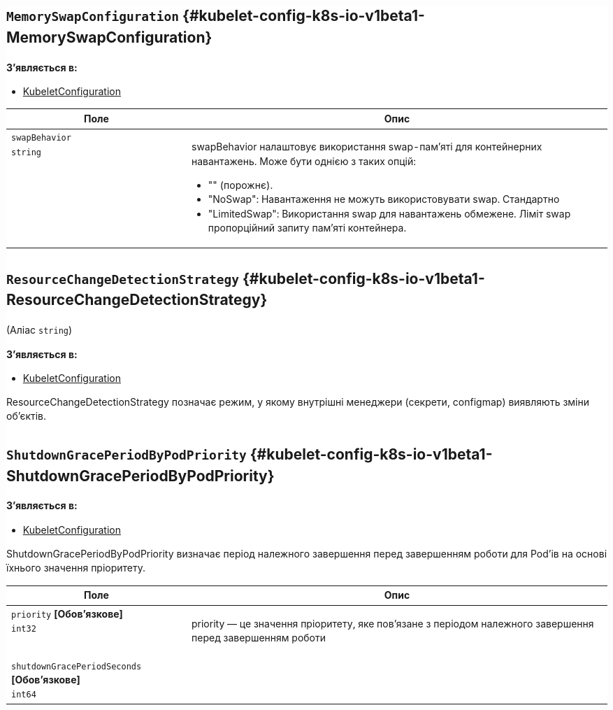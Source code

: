 ## `MemorySwapConfiguration` {#kubelet-config-k8s-io-v1beta1-MemorySwapConfiguration}

**Зʼявляється в:**

- [KubeletConfiguration](#kubelet-config-k8s-io-v1beta1-KubeletConfiguration)

<table class="table">
<thead><tr><th width="30%">Поле</th><th>Опис</th></tr></thead>
<tbody>

<tr><td><code>swapBehavior</code><br/>
<code>string</code>
</td>
<td>
   <p>swapBehavior налаштовує використання swap-пам’яті для контейнерних навантажень. Може бути однією з таких опцій:</p>
   <ul>
     <li>"" (порожнє).</li>
     <li>"NoSwap": Навантаження не можуть використовувати swap. Стандартно</li>
     <li>"LimitedSwap": Використання swap для навантажень обмежене. Ліміт swap пропорційний запиту пам’яті контейнера.</li>
   </ul>
</td>
</tr>
</tbody>
</table>

## `ResourceChangeDetectionStrategy` {#kubelet-config-k8s-io-v1beta1-ResourceChangeDetectionStrategy}

(Аліас `string`)

**Зʼявляється в:**

- [KubeletConfiguration](#kubelet-config-k8s-io-v1beta1-KubeletConfiguration)

<p>ResourceChangeDetectionStrategy позначає режим, у якому внутрішні менеджери (секрети, configmap) виявляють зміни об’єктів.</p>

## `ShutdownGracePeriodByPodPriority`     {#kubelet-config-k8s-io-v1beta1-ShutdownGracePeriodByPodPriority}

**Зʼявляється в:**

- [KubeletConfiguration](#kubelet-config-k8s-io-v1beta1-KubeletConfiguration)

<p>ShutdownGracePeriodByPodPriority визначає період належного завершення перед завершенням роботи для Podʼів на основі їхнього значення пріоритету.</p>

<table class="table">
<thead><tr><th width="30%">Поле</th><th>Опис</th></tr></thead>
<tbody>

<tr><td><code>priority</code> <b>[Обовʼязкове]</b><br/>
<code>int32</code>
</td>
<td>
   <p>priority — це значення пріоритету, яке повʼязане з періодом належного завершення перед завершенням роботи</p>
</td>
</tr>
<tr><td><code>shutdownGracePeriodSeconds</code> <b>[Обовʼязкове]</b><br/>
<code>int64</code>
</td>
<td>